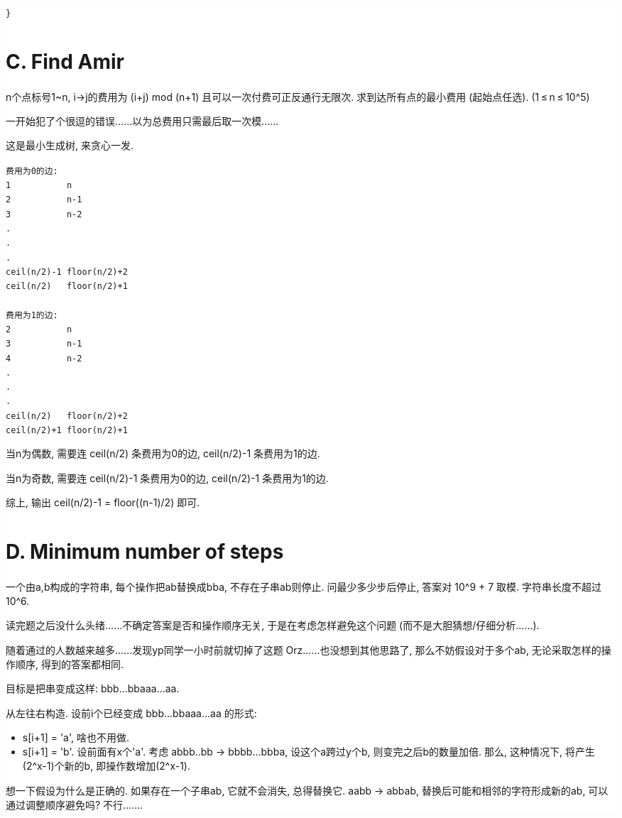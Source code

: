 ```
}
```

# C. Find Amir
n个点标号1~n, i->j的费用为 (i+j) mod (n+1) 且可以一次付费可正反通行无限次. 求到达所有点的最小费用 (起始点任选). (1 ≤ n ≤ 10^5)

一开始犯了个很逗的错误......以为总费用只需最后取一次模......

这是最小生成树, 来贪心一发.

```
费用为0的边:
1			n
2			n-1
3			n-2
.
.
.
ceil(n/2)-1	floor(n/2)+2
ceil(n/2)	floor(n/2)+1

费用为1的边:
2			n
3			n-1
4			n-2
.
.
.
ceil(n/2)	floor(n/2)+2
ceil(n/2)+1	floor(n/2)+1
```

当n为偶数, 需要连 ceil(n/2) 条费用为0的边, ceil(n/2)-1 条费用为1的边.

当n为奇数, 需要连 ceil(n/2)-1 条费用为0的边, ceil(n/2)-1 条费用为1的边.

综上, 输出 ceil(n/2)-1 = floor((n-1)/2) 即可.

# D. Minimum number of steps
一个由a,b构成的字符串, 每个操作把ab替换成bba, 不存在子串ab则停止. 问最少多少步后停止, 答案对 10^9 + 7 取模. 字符串长度不超过10^6.

读完题之后没什么头绪......不确定答案是否和操作顺序无关, 于是在考虑怎样避免这个问题 (而不是大胆猜想/仔细分析......).

随着通过的人数越来越多......发现yp同学一小时前就切掉了这题 Orz......也没想到其他思路了, 那么不妨假设对于多个ab, 无论采取怎样的操作顺序, 得到的答案都相同.

目标是把串变成这样: bbb...bbaaa...aa.

从左往右构造. 设前i个已经变成 bbb...bbaaa...aa 的形式:
- s[i+1] = 'a', 啥也不用做.
- s[i+1] = 'b'. 设前面有x个'a'. 考虑 abbb..bb -> bbbb...bbba, 设这个a跨过y个b, 则变完之后b的数量加倍. 那么, 这种情况下, 将产生(2^x-1)个新的b, 即操作数增加(2^x-1).

想一下假设为什么是正确的. 如果存在一个子串ab, 它就不会消失, 总得替换它. aabb -> abbab, 替换后可能和相邻的字符形成新的ab, 可以通过调整顺序避免吗? 不行.......
